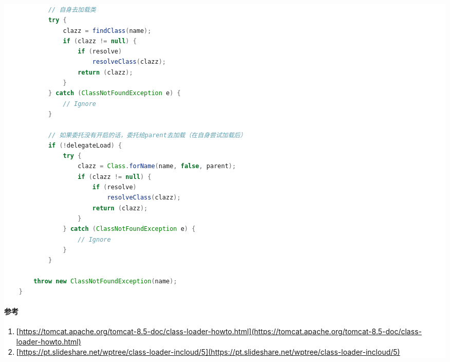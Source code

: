 ```java
            // 自身去加载类
            try {
                clazz = findClass(name);
                if (clazz != null) {
                    if (resolve)
                        resolveClass(clazz);
                    return (clazz);
                }
            } catch (ClassNotFoundException e) {
                // Ignore
            }

            // 如果委托没有开启的话，委托给parent去加载（在自身尝试加载后）
            if (!delegateLoad) {
                try {
                    clazz = Class.forName(name, false, parent);
                    if (clazz != null) {
                        if (resolve)
                            resolveClass(clazz);
                        return (clazz);
                    }
                } catch (ClassNotFoundException e) {
                    // Ignore
                }
            }

        throw new ClassNotFoundException(name);
    }
```

#### 参考

1. [https://tomcat.apache.org/tomcat-8.5-doc/class-loader-howto.html](https://tomcat.apache.org/tomcat-8.5-doc/class-loader-howto.html)
2. [https://pt.slideshare.net/wptree/class-loader-incloud/5](https://pt.slideshare.net/wptree/class-loader-incloud/5)
